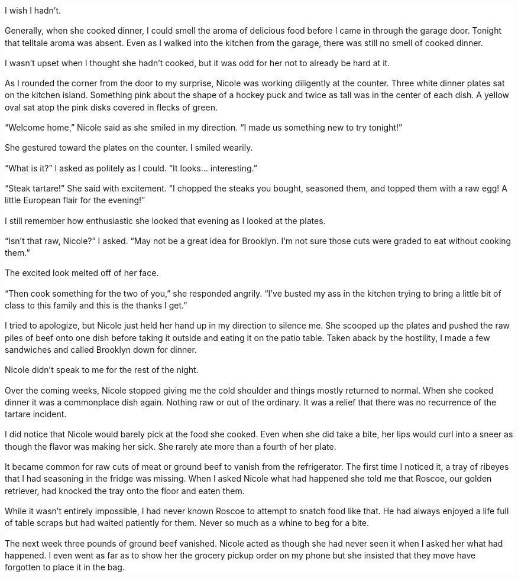 I wish I hadn’t.

Generally, when she cooked dinner, I could smell the aroma of delicious food before I came in through the garage door. Tonight that telltale aroma was absent. Even as I walked into the kitchen from the garage, there was still no smell of cooked dinner.

I wasn’t upset when I thought she hadn’t cooked, but it was odd for her not to already be hard at it.

As I rounded the corner from the door to my surprise, Nicole was working diligently at the counter. Three white dinner plates sat on the kitchen island. Something pink about the shape of a hockey puck and twice as tall was in the center of each dish. A yellow oval sat atop the pink disks covered in flecks of green.

“Welcome home,” Nicole said as she smiled in my direction. “I made us something new to try tonight!”

She gestured toward the plates on the counter. I smiled wearily.

“What is it?” I asked as politely as I could. “It looks… interesting.”

“Steak tartare!” She said with excitement. “I chopped the steaks you bought, seasoned them, and topped them with a raw egg! A little European flair for the evening!”

I still remember how enthusiastic she looked that evening as I looked at the plates.

“Isn’t that raw, Nicole?” I asked. “May not be a great idea for Brooklyn. I’m not sure those cuts were graded to eat without cooking them.”

The excited look melted off of her face.

“Then cook something for the two of you,” she responded angrily. “I’ve busted my ass in the kitchen trying to bring a little bit of class to this family and this is the thanks I get.”

I tried to apologize, but Nicole just held her hand up in my direction to silence me. She scooped up the plates and pushed the raw piles of beef onto one dish before taking it outside and eating it on the patio table. Taken aback by the hostility, I made a few sandwiches and called Brooklyn down for dinner.

Nicole didn’t speak to me for the rest of the night.

Over the coming weeks, Nicole stopped giving me the cold shoulder and things mostly returned to normal. When she cooked dinner it was a commonplace dish again. Nothing raw or out of the ordinary. It was a relief that there was no recurrence of the tartare incident.

I did notice that Nicole would barely pick at the food she cooked. Even when she did take a bite, her lips would curl into a sneer as though the flavor was making her sick. She rarely ate more than a fourth of her plate.

It became common for raw cuts of meat or ground beef to vanish from the refrigerator. The first time I noticed it, a tray of ribeyes that I had seasoning in the fridge was missing. When I asked Nicole what had happened she told me that Roscoe, our golden retriever, had knocked the tray onto the floor and eaten them.

While it wasn’t entirely impossible, I had never known Roscoe to attempt to snatch food like that. He had always enjoyed a life full of table scraps but had waited patiently for them. Never so much as a whine to beg for a bite.

The next week three pounds of ground beef vanished. Nicole acted as though she had never seen it when I asked her what had happened. I even went as far as to show her the grocery pickup order on my phone but she insisted that they move have forgotten to place it in the bag.
